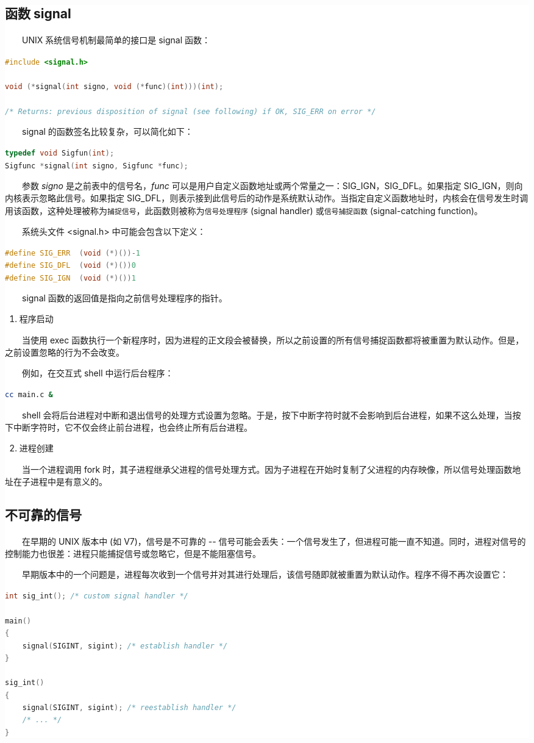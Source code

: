 ## 函数 signal

&emsp;&emsp;UNIX 系统信号机制最简单的接口是 signal 函数：

```c
#include <signal.h>

void (*signal(int signo, void (*func)(int)))(int);

/* Returns: previous disposition of signal (see following) if OK, SIG_ERR on error */
```

&emsp;&emsp;signal 的函数签名比较复杂，可以简化如下：

```c
typedef void Sigfun(int);
Sigfunc *signal(int signo, Sigfunc *func);
```

&emsp;&emsp;参数 *signo* 是之前表中的信号名，*func* 可以是用户自定义函数地址或两个常量之一：SIG_IGN，SIG_DFL。如果指定 SIG_IGN，则向内核表示忽略此信号。如果指定 SIG_DFL，则表示接到此信号后的动作是系统默认动作。当指定自定义函数地址时，内核会在信号发生时调用该函数，这种处理被称为`捕捉信号`，此函数则被称为`信号处理程序` (signal handler) 或`信号捕捉函数` (signal-catching function)。

&emsp;&emsp;系统头文件 <signal.h> 中可能会包含以下定义：

```c
#define SIG_ERR  (void (*)())-1
#define SIG_DFL  (void (*)())0
#define SIG_IGN  (void (*)())1
```

&emsp;&emsp;signal 函数的返回值是指向之前信号处理程序的指针。

1.   程序启动

&emsp;&emsp;当使用 exec 函数执行一个新程序时，因为进程的正文段会被替换，所以之前设置的所有信号捕捉函数都将被重置为默认动作。但是，之前设置忽略的行为不会改变。

&emsp;&emsp;例如，在交互式 shell 中运行后台程序：

```bash
cc main.c &
```

&emsp;&emsp;shell 会将后台进程对中断和退出信号的处理方式设置为忽略。于是，按下中断字符时就不会影响到后台进程，如果不这么处理，当按下中断字符时，它不仅会终止前台进程，也会终止所有后台进程。

2.   进程创建

&emsp;&emsp;当一个进程调用 fork 时，其子进程继承父进程的信号处理方式。因为子进程在开始时复制了父进程的内存映像，所以信号处理函数地址在子进程中是有意义的。

## 不可靠的信号

&emsp;&emsp;在早期的 UNIX 版本中 (如 V7)，信号是不可靠的 -- 信号可能会丢失：一个信号发生了，但进程可能一直不知道。同时，进程对信号的控制能力也很差：进程只能捕捉信号或忽略它，但是不能阻塞信号。

&emsp;&emsp;早期版本中的一个问题是，进程每次收到一个信号并对其进行处理后，该信号随即就被重置为默认动作。程序不得不再次设置它：

```c
int sig_int(); /* custom signal handler */

main()
{
    signal(SIGINT, sigint); /* establish handler */    
}

sig_int()
{
    signal(SIGINT, sigint); /* reestablish handler */
    /* ... */
}
```
